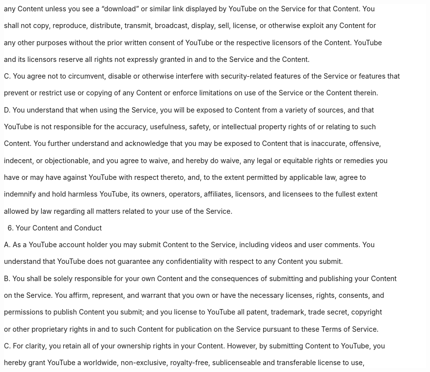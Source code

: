 any Content unless you see a “download” or similar link displayed by YouTube on the Service for that Content. You

shall not copy, reproduce, distribute, transmit, broadcast, display, sell, license, or otherwise exploit any Content for

any other purposes without the prior written consent of YouTube or the respective licensors of the Content. YouTube

and its licensors reserve all rights not expressly granted in and to the Service and the Content.

C. You agree not to circumvent, disable or otherwise interfere with security-related features of the Service or features that

prevent or restrict use or copying of any Content or enforce limitations on use of the Service or the Content therein.

D. You understand that when using the Service, you will be exposed to Content from a variety of sources, and that

YouTube is not responsible for the accuracy, usefulness, safety, or intellectual property rights of or relating to such

Content. You further understand and acknowledge that you may be exposed to Content that is inaccurate, offensive,

indecent, or objectionable, and you agree to waive, and hereby do waive, any legal or equitable rights or remedies you

have or may have against YouTube with respect thereto, and, to the extent permitted by applicable law, agree to

indemnify and hold harmless YouTube, its owners, operators, affiliates, licensors, and licensees to the fullest extent

allowed by law regarding all matters related to your use of the Service.

6. Your Content and Conduct

A. As a YouTube account holder you may submit Content to the Service, including videos and user comments. You

understand that YouTube does not guarantee any confidentiality with respect to any Content you submit.

B. You shall be solely responsible for your own Content and the consequences of submitting and publishing your Content

on the Service. You affirm, represent, and warrant that you own or have the necessary licenses, rights, consents, and

permissions to publish Content you submit; and you license to YouTube all patent, trademark, trade secret, copyright

or other proprietary rights in and to such Content for publication on the Service pursuant to these Terms of Service.

C. For clarity, you retain all of your ownership rights in your Content. However, by submitting Content to YouTube, you

hereby grant YouTube a worldwide, non-exclusive, royalty-free, sublicenseable and transferable license to use,
